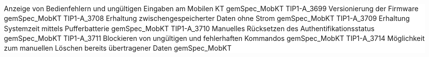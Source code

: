 </td><td>
Anzeige von Bedienfehlern und ungültigen Eingaben am Mobilen KT

</td><td>
gemSpec_MobKT

</td></tr><tr><td>
TIP1-A_3699

</td><td>
Versionierung der Firmware

</td><td>
gemSpec_MobKT

</td></tr><tr><td>
TIP1-A_3708

</td><td>
Erhaltung zwischengespeicherter Daten ohne Strom

</td><td>
gemSpec_MobKT

</td></tr><tr><td>
TIP1-A_3709

</td><td>
Erhaltung Systemzeit mittels Pufferbatterie

</td><td>
gemSpec_MobKT

</td></tr><tr><td>
TIP1-A_3710

</td><td>
Manuelles Rücksetzen des Authentifikationsstatus

</td><td>
gemSpec_MobKT

</td></tr><tr><td>
TIP1-A_3711

</td><td>
Blockieren von ungültigen und fehlerhaften Kommandos

</td><td>
gemSpec_MobKT

</td></tr><tr><td>
TIP1-A_3714

</td><td>
Möglichkeit zum manuellen Löschen bereits übertragener Daten

</td><td>
gemSpec_MobKT
